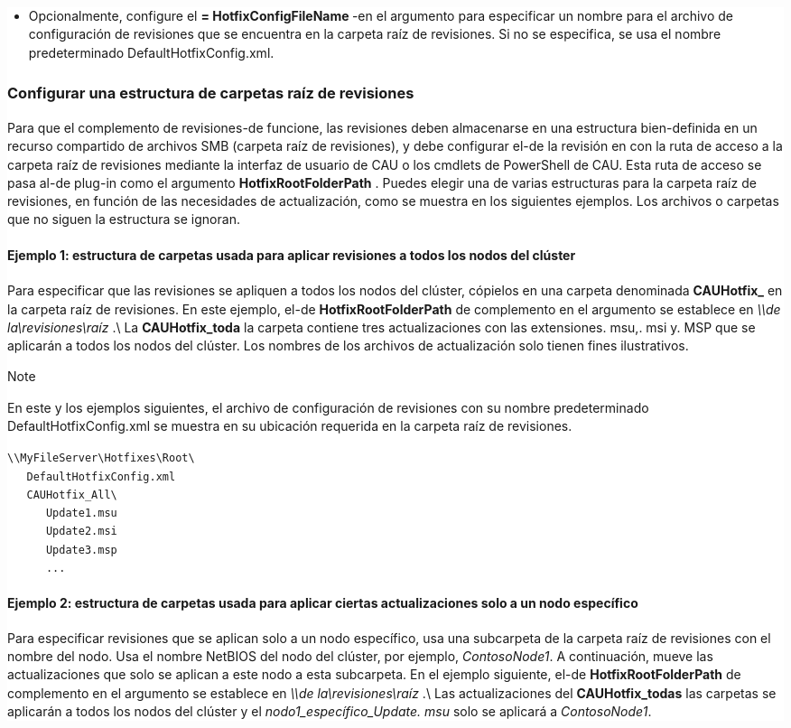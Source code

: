- Opcionalmente, configure el **\= HotfixConfigFileName <name>** \-en el argumento para especificar un nombre para el archivo de configuración de revisiones que se encuentra en la carpeta raíz de revisiones. Si no se especifica, se usa el nombre predeterminado DefaultHotfixConfig.xml.
  
### <a name="configure-a-hotfix-root-folder-structure"></a><a name="BKMK_HF_ROOT"></a>Configurar una estructura de carpetas raíz de revisiones

Para que el complemento de revisiones\-de funcione, las revisiones deben almacenarse en una estructura bien\-definida en un recurso compartido de archivos SMB \(carpeta raíz de revisiones\), y debe configurar el\-de la revisión en con la ruta de acceso a la carpeta raíz de revisiones mediante la interfaz de usuario de CAU o los cmdlets de PowerShell de CAU. Esta ruta de acceso se pasa al\-de plug-in como el argumento **HotfixRootFolderPath** . Puedes elegir una de varias estructuras para la carpeta raíz de revisiones, en función de las necesidades de actualización, como se muestra en los siguientes ejemplos. Los archivos o carpetas que no siguen la estructura se ignoran.  
  
#### <a name="example-1---folder-structure-used-to-apply-hotfixes-to-all-cluster-nodes"></a>Ejemplo 1: estructura de carpetas usada para aplicar revisiones a todos los nodos del clúster
  
Para especificar que las revisiones se apliquen a todos los nodos del clúster, cópielos en una carpeta denominada **CAUHotfix\_** en la carpeta raíz de revisiones. En este ejemplo, el\-de **HotfixRootFolderPath** de complemento en el argumento se establece en *\\\\de la\\revisiones\\raíz* .\\ La **CAUHotfix\_toda** la carpeta contiene tres actualizaciones con las extensiones. msu,. msi y. MSP que se aplicarán a todos los nodos del clúster. Los nombres de los archivos de actualización solo tienen fines ilustrativos.  
  
> [!NOTE]  
> En este y los ejemplos siguientes, el archivo de configuración de revisiones con su nombre predeterminado DefaultHotfixConfig.xml se muestra en su ubicación requerida en la carpeta raíz de revisiones.  
  
```
\\MyFileServer\Hotfixes\Root\   
   DefaultHotfixConfig.xml  
   CAUHotfix_All\   
      Update1.msu   
      Update2.msi   
      Update3.msp  
      ...  
```  
  
#### <a name="example-2---folder-structure-used-to-apply-certain-updates-only-to-a-specific-node"></a>Ejemplo 2: estructura de carpetas usada para aplicar ciertas actualizaciones solo a un nodo específico
  
Para especificar revisiones que se aplican solo a un nodo específico, usa una subcarpeta de la carpeta raíz de revisiones con el nombre del nodo. Usa el nombre NetBIOS del nodo del clúster, por ejemplo, *ContosoNode1*. A continuación, mueve las actualizaciones que solo se aplican a este nodo a esta subcarpeta. En el ejemplo siguiente, el\-de **HotfixRootFolderPath** de complemento en el argumento se establece en *\\\\de la\\revisiones\\raíz* .\\ Las actualizaciones del **CAUHotfix\_todas** las carpetas se aplicarán a todos los nodos del clúster y el *nodo1\_específico\_Update. msu* solo se aplicará a *ContosoNode1*.  
  